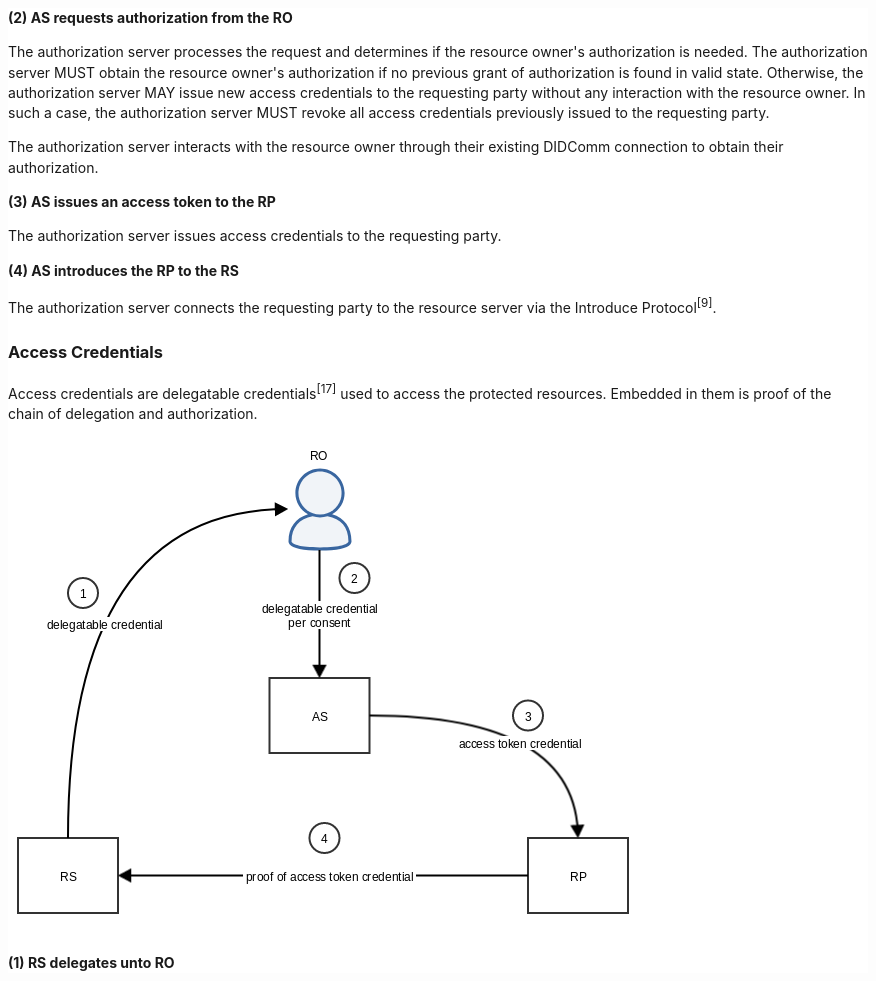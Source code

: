 **(2) AS requests authorization from the RO**

The authorization server processes the request and determines if the resource owner's
authorization is needed. The authorization server MUST obtain the resource owner's
authorization if no previous grant of authorization is found in valid state. Otherwise,
the authorization server MAY issue new access credentials to the requesting party without
any interaction with the resource owner. In such a case, the authorization server MUST
revoke all access credentials previously issued to the requesting party.

The authorization server interacts with the resource owner through their existing
DIDComm connection to obtain their authorization.

**(3) AS issues an access token to the RP**

The authorization server issues access credentials to the requesting party.

**(4) AS introduces the RP to the RS**

The authorization server connects the requesting party to the resource server via
the Introduce Protocol<sup>[9]</sup>.

### Access Credentials

Access credentials are delegatable credentials<sup>[17]</sup> used to access
the protected resources. Embedded in them is proof of the chain of delegation
and authorization.

![delegation](did-authz-delegation.png)

**(1) RS delegates unto RO**
